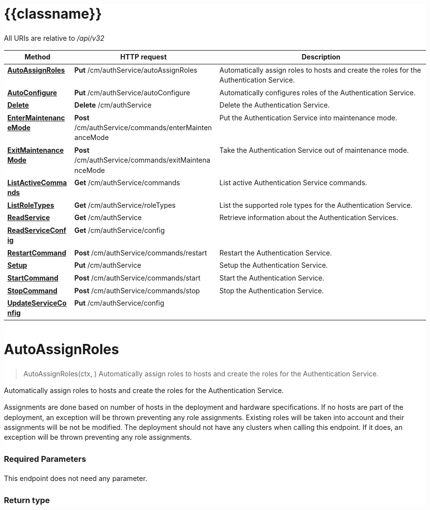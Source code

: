 # {{classname}}

All URIs are relative to */api/v32*

Method | HTTP request | Description
------------- | ------------- | -------------
[**AutoAssignRoles**](AuthServiceResourceApi.md#AutoAssignRoles) | **Put** /cm/authService/autoAssignRoles | Automatically assign roles to hosts and create the roles for the Authentication Service.
[**AutoConfigure**](AuthServiceResourceApi.md#AutoConfigure) | **Put** /cm/authService/autoConfigure | Automatically configures roles of the Authentication Service.
[**Delete**](AuthServiceResourceApi.md#Delete) | **Delete** /cm/authService | Delete the Authentication Service.
[**EnterMaintenanceMode**](AuthServiceResourceApi.md#EnterMaintenanceMode) | **Post** /cm/authService/commands/enterMaintenanceMode | Put the Authentication Service into maintenance mode.
[**ExitMaintenanceMode**](AuthServiceResourceApi.md#ExitMaintenanceMode) | **Post** /cm/authService/commands/exitMaintenanceMode | Take the Authentication Service out of maintenance mode.
[**ListActiveCommands**](AuthServiceResourceApi.md#ListActiveCommands) | **Get** /cm/authService/commands | List active Authentication Service commands.
[**ListRoleTypes**](AuthServiceResourceApi.md#ListRoleTypes) | **Get** /cm/authService/roleTypes | List the supported role types for the Authentication Service.
[**ReadService**](AuthServiceResourceApi.md#ReadService) | **Get** /cm/authService | Retrieve information about the Authentication Services.
[**ReadServiceConfig**](AuthServiceResourceApi.md#ReadServiceConfig) | **Get** /cm/authService/config | 
[**RestartCommand**](AuthServiceResourceApi.md#RestartCommand) | **Post** /cm/authService/commands/restart | Restart the Authentication Service.
[**Setup**](AuthServiceResourceApi.md#Setup) | **Put** /cm/authService | Setup the Authentication Service.
[**StartCommand**](AuthServiceResourceApi.md#StartCommand) | **Post** /cm/authService/commands/start | Start the Authentication Service.
[**StopCommand**](AuthServiceResourceApi.md#StopCommand) | **Post** /cm/authService/commands/stop | Stop the Authentication Service.
[**UpdateServiceConfig**](AuthServiceResourceApi.md#UpdateServiceConfig) | **Put** /cm/authService/config | 

# **AutoAssignRoles**
> AutoAssignRoles(ctx, )
Automatically assign roles to hosts and create the roles for the Authentication Service.

Automatically assign roles to hosts and create the roles for the Authentication Service. <p> Assignments are done based on number of hosts in the deployment and hardware specifications. If no hosts are part of the deployment, an exception will be thrown preventing any role assignments. Existing roles will be taken into account and their assignments will be not be modified. The deployment should not have any clusters when calling this endpoint. If it does, an exception will be thrown preventing any role assignments.

### Required Parameters
This endpoint does not need any parameter.

### Return type
